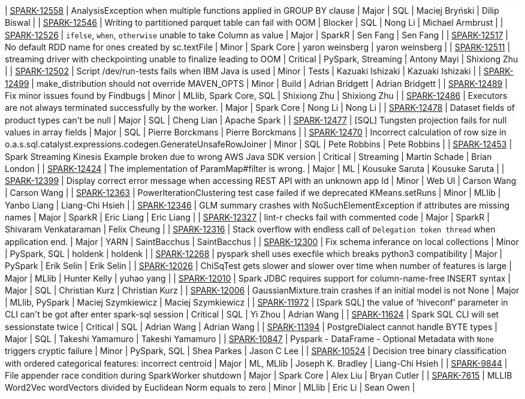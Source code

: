 | [SPARK-12558](https://issues.apache.org/jira/browse/SPARK-12558) | AnalysisException when multiple functions applied in GROUP BY clause |  Major | SQL | Maciej Bryński | Dilip Biswal |
| [SPARK-12546](https://issues.apache.org/jira/browse/SPARK-12546) | Writing to partitioned parquet table can fail with OOM |  Blocker | SQL | Nong Li | Michael Armbrust |
| [SPARK-12526](https://issues.apache.org/jira/browse/SPARK-12526) | `ifelse`, `when`, `otherwise` unable to take Column as value |  Major | SparkR | Sen Fang | Sen Fang |
| [SPARK-12517](https://issues.apache.org/jira/browse/SPARK-12517) | No default RDD name for ones created by sc.textFile |  Minor | Spark Core | yaron weinsberg | yaron weinsberg |
| [SPARK-12511](https://issues.apache.org/jira/browse/SPARK-12511) | streaming driver with checkpointing unable to finalize leading to OOM |  Critical | PySpark, Streaming | Antony Mayi | Shixiong Zhu |
| [SPARK-12502](https://issues.apache.org/jira/browse/SPARK-12502) | Script /dev/run-tests fails when IBM Java is used |  Minor | Tests | Kazuaki Ishizaki | Kazuaki Ishizaki |
| [SPARK-12499](https://issues.apache.org/jira/browse/SPARK-12499) | make\_distribution should not override MAVEN\_OPTS |  Minor | Build | Adrian Bridgett | Adrian Bridgett |
| [SPARK-12489](https://issues.apache.org/jira/browse/SPARK-12489) | Fix minor issues found by Findbugs |  Minor | MLlib, Spark Core, SQL | Shixiong Zhu | Shixiong Zhu |
| [SPARK-12486](https://issues.apache.org/jira/browse/SPARK-12486) | Executors are not always terminated successfully by the worker. |  Major | Spark Core | Nong Li | Nong Li |
| [SPARK-12478](https://issues.apache.org/jira/browse/SPARK-12478) | Dataset fields of product types can't be null |  Major | SQL | Cheng Lian | Apache Spark |
| [SPARK-12477](https://issues.apache.org/jira/browse/SPARK-12477) | [SQL] Tungsten projection fails for null values in array fields |  Major | SQL | Pierre Borckmans | Pierre Borckmans |
| [SPARK-12470](https://issues.apache.org/jira/browse/SPARK-12470) | Incorrect calculation of row size in o.a.s.sql.catalyst.expressions.codegen.GenerateUnsafeRowJoiner |  Minor | SQL | Pete Robbins | Pete Robbins |
| [SPARK-12453](https://issues.apache.org/jira/browse/SPARK-12453) | Spark Streaming Kinesis Example broken due to wrong AWS Java SDK version |  Critical | Streaming | Martin Schade | Brian London |
| [SPARK-12424](https://issues.apache.org/jira/browse/SPARK-12424) | The implementation of ParamMap#filter is wrong. |  Major | ML | Kousuke Saruta | Kousuke Saruta |
| [SPARK-12399](https://issues.apache.org/jira/browse/SPARK-12399) | Display correct error message when accessing REST API with an unknown app Id |  Minor | Web UI | Carson Wang | Carson Wang |
| [SPARK-12363](https://issues.apache.org/jira/browse/SPARK-12363) | PowerIterationClustering test case failed if we deprecated KMeans.setRuns |  Minor | MLlib | Yanbo Liang | Liang-Chi Hsieh |
| [SPARK-12346](https://issues.apache.org/jira/browse/SPARK-12346) | GLM summary crashes with NoSuchElementException if attributes are missing names |  Major | SparkR | Eric Liang | Eric Liang |
| [SPARK-12327](https://issues.apache.org/jira/browse/SPARK-12327) | lint-r checks fail with commented code |  Major | SparkR | Shivaram Venkataraman | Felix Cheung |
| [SPARK-12316](https://issues.apache.org/jira/browse/SPARK-12316) | Stack overflow with endless call of `Delegation token thread` when application end. |  Major | YARN | SaintBacchus | SaintBacchus |
| [SPARK-12300](https://issues.apache.org/jira/browse/SPARK-12300) | Fix schema inferance on local collections |  Minor | PySpark, SQL | holdenk | holdenk |
| [SPARK-12268](https://issues.apache.org/jira/browse/SPARK-12268) | pyspark shell uses execfile which breaks python3 compatibility |  Major | PySpark | Erik Selin | Erik Selin |
| [SPARK-12026](https://issues.apache.org/jira/browse/SPARK-12026) | ChiSqTest gets slower and slower over time when number of features is large |  Major | MLlib | Hunter Kelly | yuhao yang |
| [SPARK-12010](https://issues.apache.org/jira/browse/SPARK-12010) | Spark JDBC requires support for column-name-free INSERT syntax |  Major | SQL | Christian Kurz | Christian Kurz |
| [SPARK-12006](https://issues.apache.org/jira/browse/SPARK-12006) | GaussianMixture.train crashes if an initial model is not None |  Major | MLlib, PySpark | Maciej Szymkiewicz | Maciej Szymkiewicz |
| [SPARK-11972](https://issues.apache.org/jira/browse/SPARK-11972) | [Spark SQL] the value of 'hiveconf' parameter in CLI can't be got after enter spark-sql session |  Critical | SQL | Yi Zhou | Adrian Wang |
| [SPARK-11624](https://issues.apache.org/jira/browse/SPARK-11624) | Spark SQL CLI will set sessionstate twice |  Critical | SQL | Adrian Wang | Adrian Wang |
| [SPARK-11394](https://issues.apache.org/jira/browse/SPARK-11394) | PostgreDialect cannot handle BYTE types |  Major | SQL | Takeshi Yamamuro | Takeshi Yamamuro |
| [SPARK-10847](https://issues.apache.org/jira/browse/SPARK-10847) | Pyspark - DataFrame - Optional Metadata with `None` triggers cryptic failure |  Minor | PySpark, SQL | Shea Parkes | Jason C Lee |
| [SPARK-10524](https://issues.apache.org/jira/browse/SPARK-10524) | Decision tree binary classification with ordered categorical features: incorrect centroid |  Major | ML, MLlib | Joseph K. Bradley | Liang-Chi Hsieh |
| [SPARK-9844](https://issues.apache.org/jira/browse/SPARK-9844) | File appender race condition during SparkWorker shutdown |  Major | Spark Core | Alex Liu | Bryan Cutler |
| [SPARK-7615](https://issues.apache.org/jira/browse/SPARK-7615) | MLLIB Word2Vec wordVectors divided by Euclidean Norm equals to zero |  Minor | MLlib | Eric Li | Sean Owen |
